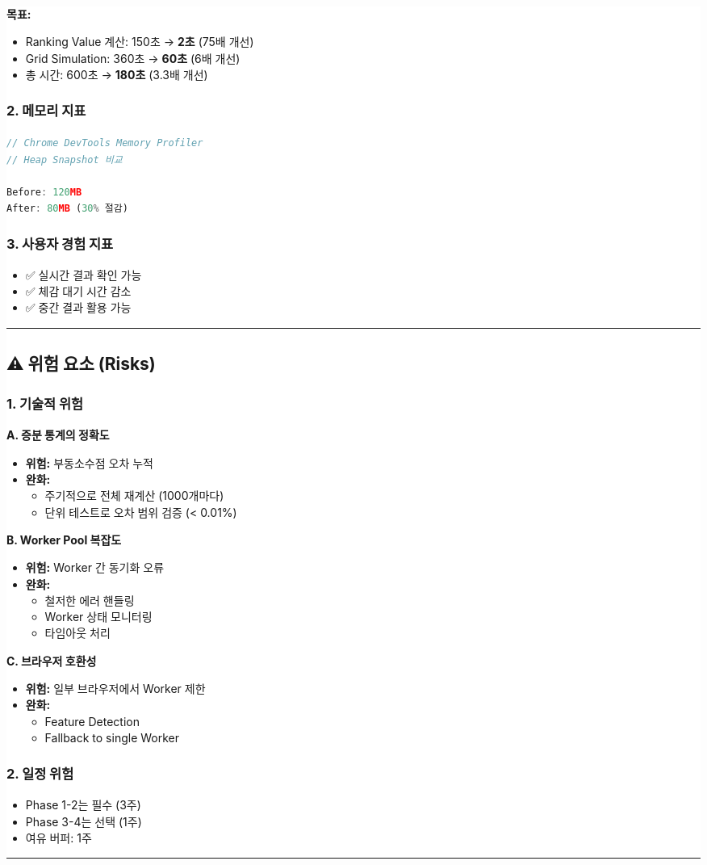 **목표:**
- Ranking Value 계산: 150초 → **2초** (75배 개선)
- Grid Simulation: 360초 → **60초** (6배 개선)
- 총 시간: 600초 → **180초** (3.3배 개선)

### 2. 메모리 지표

```typescript
// Chrome DevTools Memory Profiler
// Heap Snapshot 비교

Before: 120MB
After: 80MB (30% 절감)
```

### 3. 사용자 경험 지표

- ✅ 실시간 결과 확인 가능
- ✅ 체감 대기 시간 감소
- ✅ 중간 결과 활용 가능

---

## ⚠️ 위험 요소 (Risks)

### 1. 기술적 위험

**A. 증분 통계의 정확도**
- **위험:** 부동소수점 오차 누적
- **완화:** 
  - 주기적으로 전체 재계산 (1000개마다)
  - 단위 테스트로 오차 범위 검증 (< 0.01%)

**B. Worker Pool 복잡도**
- **위험:** Worker 간 동기화 오류
- **완화:**
  - 철저한 에러 핸들링
  - Worker 상태 모니터링
  - 타임아웃 처리

**C. 브라우저 호환성**
- **위험:** 일부 브라우저에서 Worker 제한
- **완화:**
  - Feature Detection
  - Fallback to single Worker

### 2. 일정 위험

- Phase 1-2는 필수 (3주)
- Phase 3-4는 선택 (1주)
- 여유 버퍼: 1주

---

